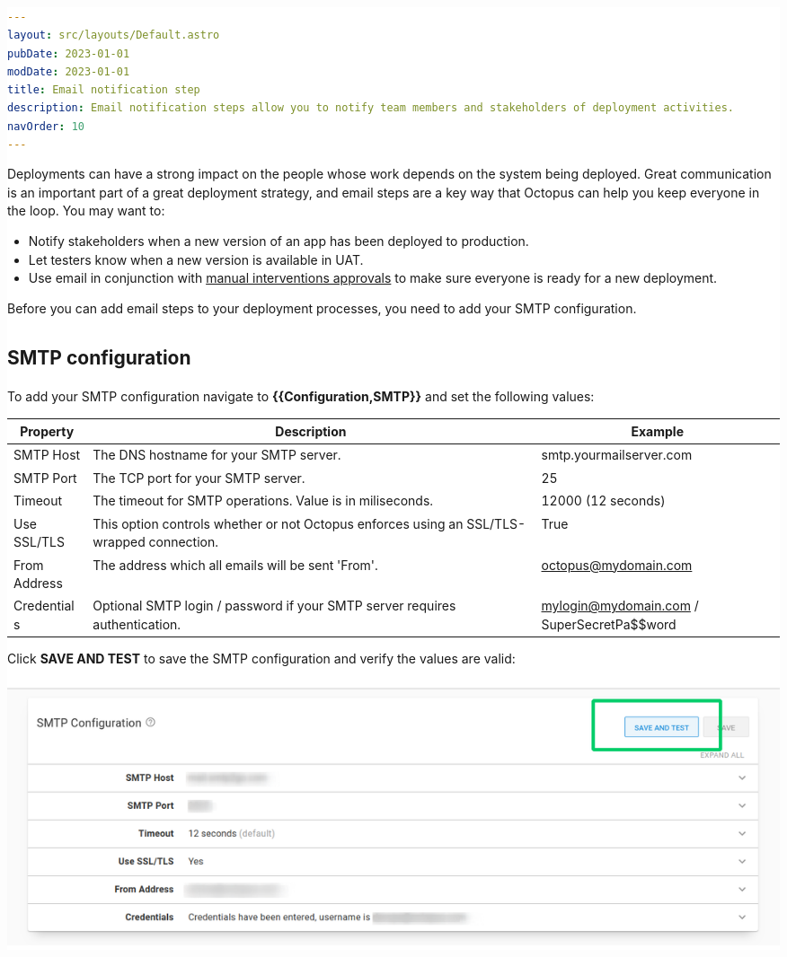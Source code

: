 ```yaml
---
layout: src/layouts/Default.astro
pubDate: 2023-01-01
modDate: 2023-01-01
title: Email notification step
description: Email notification steps allow you to notify team members and stakeholders of deployment activities.
navOrder: 10
---
```


Deployments can have a strong impact on the people whose work depends on the system being deployed. Great communication is an important part of a great deployment strategy, and email steps are a key way that Octopus can help you keep everyone in the loop. You may want to:

- Notify stakeholders when a new version of an app has been deployed to production.
- Let testers know when a new version is available in UAT.
- Use email in conjunction with [manual interventions approvals](/docs/projects/built-in-step-templates/manual-intervention-and-approvals/) to make sure everyone is ready for a new deployment.

<iframe width="560" height="315" src="https://www.youtube.com/embed/VromFu8RYxc" frameborder="0" allow="accelerometer; autoplay; encrypted-media; gyroscope; picture-in-picture" allowfullscreen></iframe>

Before you can add email steps to your deployment processes, you need to add your SMTP configuration.

## SMTP configuration

To add your SMTP configuration navigate to **{{Configuration,SMTP}}** and set the following values:

| Property           | Description                            | Example |
| ------------------ | ------------------------------------   | ----------- |
| SMTP Host          | The DNS hostname for your SMTP server. | smtp.yourmailserver.com |
| SMTP Port          | The TCP port for your SMTP server.     | 25 |
| Timeout            | The timeout for SMTP operations. Value is in miliseconds. | 12000 (12 seconds) |
| Use SSL/TLS        | This option controls whether or not Octopus enforces using an SSL/TLS-wrapped connection. | True |
| From Address       | The address which all emails will be sent 'From'. | octopus@mydomain.com |
| Credentials        | Optional SMTP login / password if your SMTP server requires authentication. | mylogin@mydomain.com / SuperSecretPa$$word |

Click **SAVE AND TEST** to save the SMTP configuration and verify the values are valid:

![](/docs/projects/built-in-step-templates/images/smtp-configuration.png "width=500")
